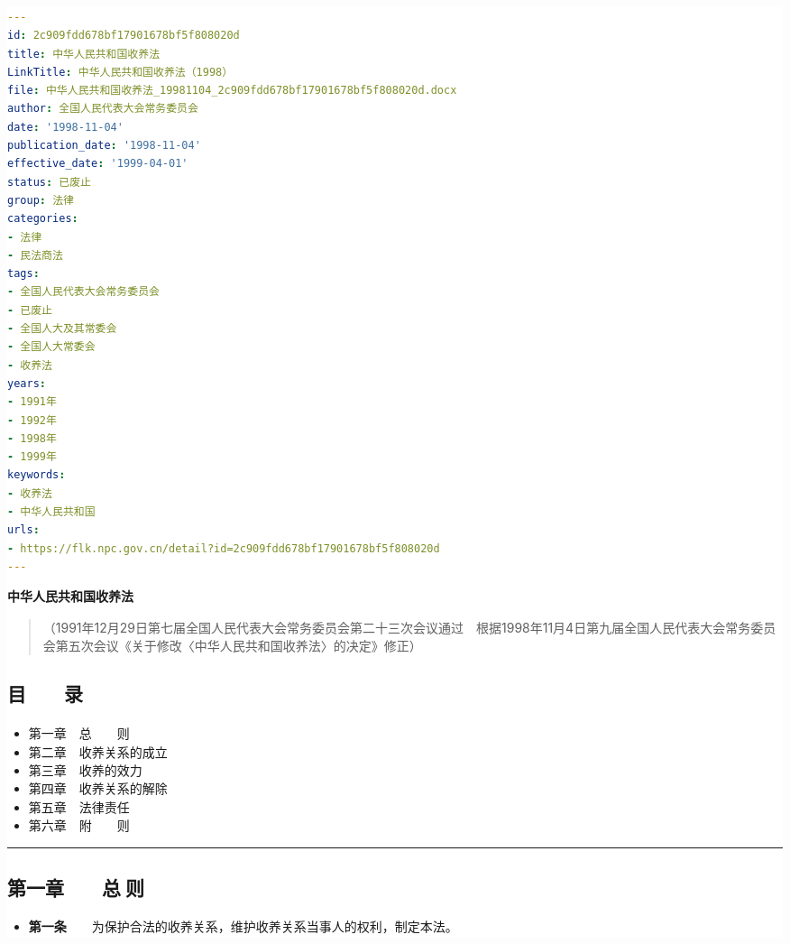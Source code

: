 ```yaml
---
id: 2c909fdd678bf17901678bf5f808020d
title: 中华人民共和国收养法
LinkTitle: 中华人民共和国收养法（1998）
file: 中华人民共和国收养法_19981104_2c909fdd678bf17901678bf5f808020d.docx
author: 全国人民代表大会常务委员会
date: '1998-11-04'
publication_date: '1998-11-04'
effective_date: '1999-04-01'
status: 已废止
group: 法律
categories:
- 法律
- 民法商法
tags:
- 全国人民代表大会常务委员会
- 已废止
- 全国人大及其常委会
- 全国人大常委会
- 收养法
years:
- 1991年
- 1992年
- 1998年
- 1999年
keywords:
- 收养法
- 中华人民共和国
urls:
- https://flk.npc.gov.cn/detail?id=2c909fdd678bf17901678bf5f808020d
---
```


**中华人民共和国收养法**

> （1991年12月29日第七届全国人民代表大会常务委员会第二十三次会议通过　根据1998年11月4日第九届全国人民代表大会常务委员会第五次会议《关于修改〈中华人民共和国收养法〉的决定》修正）

## 目　　录

- 第一章　总　　则
- 第二章　收养关系的成立
- 第三章　收养的效力
- 第四章　收养关系的解除
- 第五章　法律责任
- 第六章　附　　则

---

## 第一章　　总  则

- **第一条**　　为保护合法的收养关系，维护收养关系当事人的权利，制定本法。
